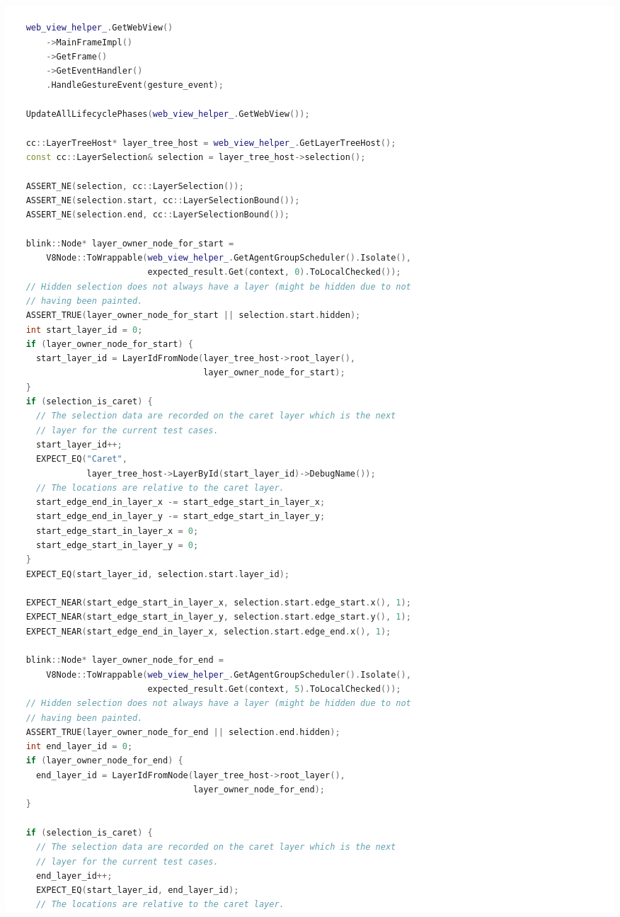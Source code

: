 ```cpp

    web_view_helper_.GetWebView()
        ->MainFrameImpl()
        ->GetFrame()
        ->GetEventHandler()
        .HandleGestureEvent(gesture_event);

    UpdateAllLifecyclePhases(web_view_helper_.GetWebView());

    cc::LayerTreeHost* layer_tree_host = web_view_helper_.GetLayerTreeHost();
    const cc::LayerSelection& selection = layer_tree_host->selection();

    ASSERT_NE(selection, cc::LayerSelection());
    ASSERT_NE(selection.start, cc::LayerSelectionBound());
    ASSERT_NE(selection.end, cc::LayerSelectionBound());

    blink::Node* layer_owner_node_for_start =
        V8Node::ToWrappable(web_view_helper_.GetAgentGroupScheduler().Isolate(),
                            expected_result.Get(context, 0).ToLocalChecked());
    // Hidden selection does not always have a layer (might be hidden due to not
    // having been painted.
    ASSERT_TRUE(layer_owner_node_for_start || selection.start.hidden);
    int start_layer_id = 0;
    if (layer_owner_node_for_start) {
      start_layer_id = LayerIdFromNode(layer_tree_host->root_layer(),
                                       layer_owner_node_for_start);
    }
    if (selection_is_caret) {
      // The selection data are recorded on the caret layer which is the next
      // layer for the current test cases.
      start_layer_id++;
      EXPECT_EQ("Caret",
                layer_tree_host->LayerById(start_layer_id)->DebugName());
      // The locations are relative to the caret layer.
      start_edge_end_in_layer_x -= start_edge_start_in_layer_x;
      start_edge_end_in_layer_y -= start_edge_start_in_layer_y;
      start_edge_start_in_layer_x = 0;
      start_edge_start_in_layer_y = 0;
    }
    EXPECT_EQ(start_layer_id, selection.start.layer_id);

    EXPECT_NEAR(start_edge_start_in_layer_x, selection.start.edge_start.x(), 1);
    EXPECT_NEAR(start_edge_start_in_layer_y, selection.start.edge_start.y(), 1);
    EXPECT_NEAR(start_edge_end_in_layer_x, selection.start.edge_end.x(), 1);

    blink::Node* layer_owner_node_for_end =
        V8Node::ToWrappable(web_view_helper_.GetAgentGroupScheduler().Isolate(),
                            expected_result.Get(context, 5).ToLocalChecked());
    // Hidden selection does not always have a layer (might be hidden due to not
    // having been painted.
    ASSERT_TRUE(layer_owner_node_for_end || selection.end.hidden);
    int end_layer_id = 0;
    if (layer_owner_node_for_end) {
      end_layer_id = LayerIdFromNode(layer_tree_host->root_layer(),
                                     layer_owner_node_for_end);
    }

    if (selection_is_caret) {
      // The selection data are recorded on the caret layer which is the next
      // layer for the current test cases.
      end_layer_id++;
      EXPECT_EQ(start_layer_id, end_layer_id);
      // The locations are relative to the caret layer.
```